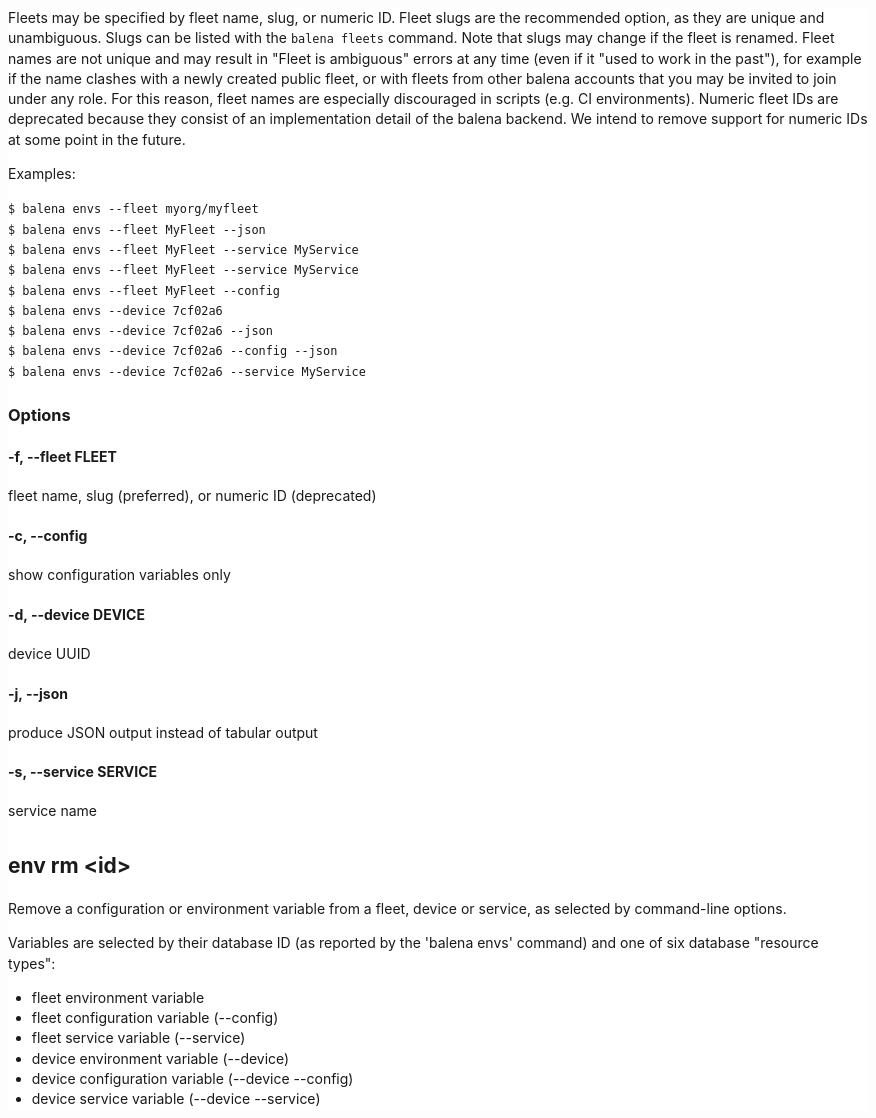 Fleets may be specified by fleet name, slug, or numeric ID. Fleet slugs are
the recommended option, as they are unique and unambiguous. Slugs can be
listed with the `balena fleets` command. Note that slugs may change if the
fleet is renamed. Fleet names are not unique and may result in  "Fleet is
ambiguous" errors at any time (even if it "used to work in the past"), for
example if the name clashes with a newly created public fleet, or with fleets
from other balena accounts that you may be invited to join under any role.
For this reason, fleet names are especially discouraged in scripts (e.g. CI
environments). Numeric fleet IDs are deprecated because they consist of an
implementation detail of the balena backend. We intend to remove support for
numeric IDs at some point in the future.

Examples:

	$ balena envs --fleet myorg/myfleet
	$ balena envs --fleet MyFleet --json
	$ balena envs --fleet MyFleet --service MyService
	$ balena envs --fleet MyFleet --service MyService
	$ balena envs --fleet MyFleet --config
	$ balena envs --device 7cf02a6
	$ balena envs --device 7cf02a6 --json
	$ balena envs --device 7cf02a6 --config --json
	$ balena envs --device 7cf02a6 --service MyService

### Options

#### -f, --fleet FLEET

fleet name, slug (preferred), or numeric ID (deprecated)

#### -c, --config

show configuration variables only

#### -d, --device DEVICE

device UUID

#### -j, --json

produce JSON output instead of tabular output

#### -s, --service SERVICE

service name

## env rm &#60;id&#62;

Remove a configuration or environment variable from a fleet, device
or service, as selected by command-line options.

Variables are selected by their database ID (as reported by the 'balena envs'
command) and one of six database "resource types":

- fleet environment variable
- fleet configuration variable (--config)
- fleet service variable (--service)
- device environment variable (--device)
- device configuration variable (--device --config)
- device service variable (--device --service)
